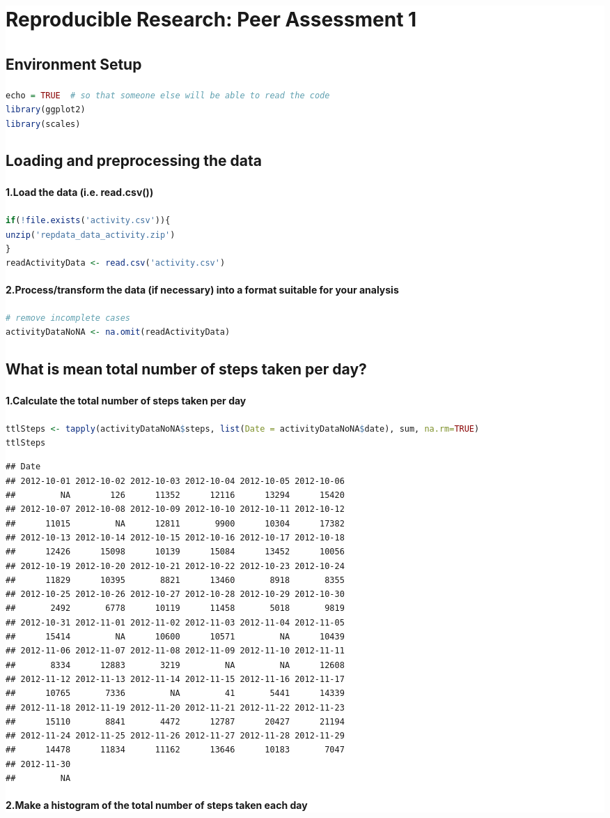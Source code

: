 # Reproducible Research: Peer Assessment 1
## Environment Setup

```r
echo = TRUE  # so that someone else will be able to read the code
library(ggplot2)
library(scales)
```
## Loading and preprocessing the data
#### 1.Load the data (i.e. read.csv())

```r
if(!file.exists('activity.csv')){
unzip('repdata_data_activity.zip')
}
readActivityData <- read.csv('activity.csv')
```
#### 2.Process/transform the data (if necessary) into a format suitable for your analysis

```r
# remove incomplete cases
activityDataNoNA <- na.omit(readActivityData)
```
## What is mean total number of steps taken per day?
#### 1.Calculate the total number of steps taken per day

```r
ttlSteps <- tapply(activityDataNoNA$steps, list(Date = activityDataNoNA$date), sum, na.rm=TRUE)
ttlSteps
```

```
## Date
## 2012-10-01 2012-10-02 2012-10-03 2012-10-04 2012-10-05 2012-10-06 
##         NA        126      11352      12116      13294      15420 
## 2012-10-07 2012-10-08 2012-10-09 2012-10-10 2012-10-11 2012-10-12 
##      11015         NA      12811       9900      10304      17382 
## 2012-10-13 2012-10-14 2012-10-15 2012-10-16 2012-10-17 2012-10-18 
##      12426      15098      10139      15084      13452      10056 
## 2012-10-19 2012-10-20 2012-10-21 2012-10-22 2012-10-23 2012-10-24 
##      11829      10395       8821      13460       8918       8355 
## 2012-10-25 2012-10-26 2012-10-27 2012-10-28 2012-10-29 2012-10-30 
##       2492       6778      10119      11458       5018       9819 
## 2012-10-31 2012-11-01 2012-11-02 2012-11-03 2012-11-04 2012-11-05 
##      15414         NA      10600      10571         NA      10439 
## 2012-11-06 2012-11-07 2012-11-08 2012-11-09 2012-11-10 2012-11-11 
##       8334      12883       3219         NA         NA      12608 
## 2012-11-12 2012-11-13 2012-11-14 2012-11-15 2012-11-16 2012-11-17 
##      10765       7336         NA         41       5441      14339 
## 2012-11-18 2012-11-19 2012-11-20 2012-11-21 2012-11-22 2012-11-23 
##      15110       8841       4472      12787      20427      21194 
## 2012-11-24 2012-11-25 2012-11-26 2012-11-27 2012-11-28 2012-11-29 
##      14478      11834      11162      13646      10183       7047 
## 2012-11-30 
##         NA
```
#### 2.Make a histogram of the total number of steps taken each day
